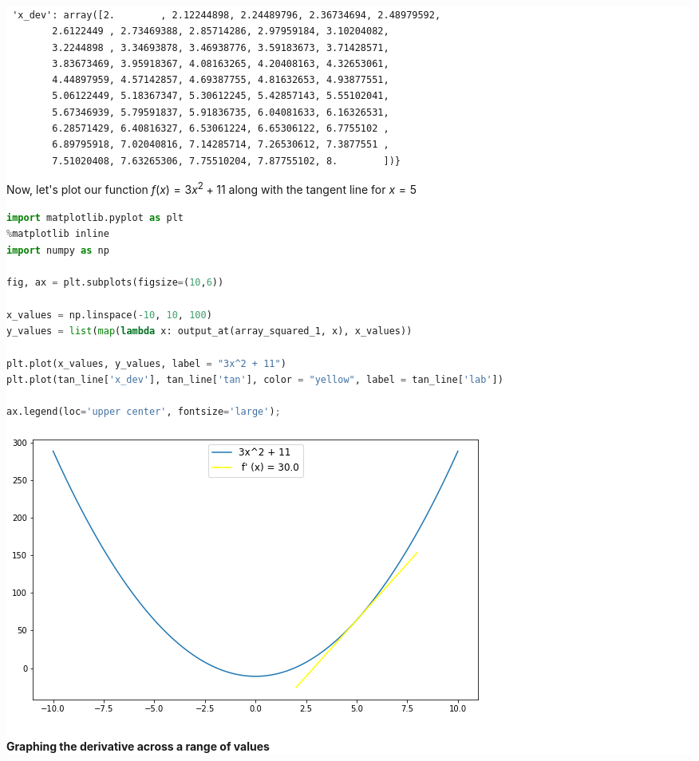      'x_dev': array([2.        , 2.12244898, 2.24489796, 2.36734694, 2.48979592,
            2.6122449 , 2.73469388, 2.85714286, 2.97959184, 3.10204082,
            3.2244898 , 3.34693878, 3.46938776, 3.59183673, 3.71428571,
            3.83673469, 3.95918367, 4.08163265, 4.20408163, 4.32653061,
            4.44897959, 4.57142857, 4.69387755, 4.81632653, 4.93877551,
            5.06122449, 5.18367347, 5.30612245, 5.42857143, 5.55102041,
            5.67346939, 5.79591837, 5.91836735, 6.04081633, 6.16326531,
            6.28571429, 6.40816327, 6.53061224, 6.65306122, 6.7755102 ,
            6.89795918, 7.02040816, 7.14285714, 7.26530612, 7.3877551 ,
            7.51020408, 7.63265306, 7.75510204, 7.87755102, 8.        ])}



Now, let's plot our function $f(x) = 3x^2 + 11$ along with the tangent line for $x=5$


```python
import matplotlib.pyplot as plt
%matplotlib inline
import numpy as np

fig, ax = plt.subplots(figsize=(10,6))

x_values = np.linspace(-10, 10, 100)
y_values = list(map(lambda x: output_at(array_squared_1, x), x_values))

plt.plot(x_values, y_values, label = "3x^2 + 11")
plt.plot(tan_line['x_dev'], tan_line['tan'], color = "yellow", label = tan_line['lab'])

ax.legend(loc='upper center', fontsize='large');
```


![png](index_files/index_22_0.png)


#### Graphing the derivative across a range of values
